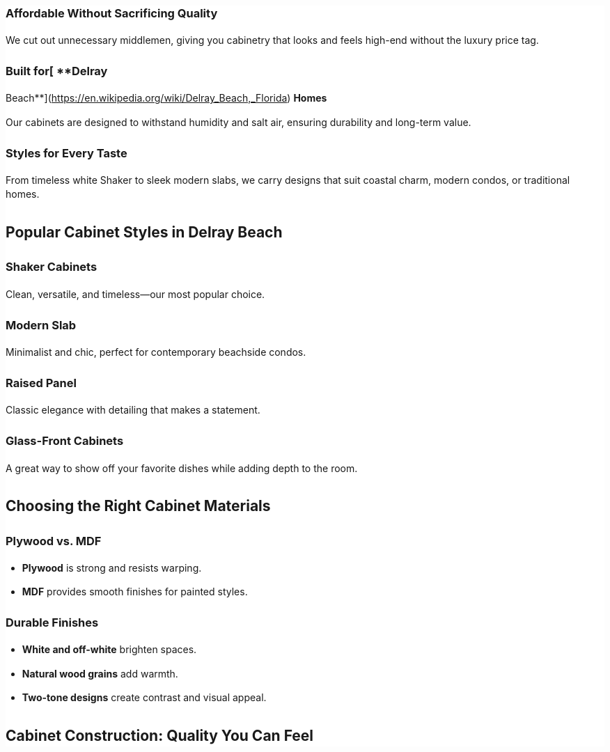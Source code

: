 ### **Affordable Without Sacrificing Quality**

We cut out unnecessary middlemen, giving you cabinetry that looks and feels
high-end without the luxury price tag.

### **Built for**[ **Delray
Beach**](https://en.wikipedia.org/wiki/Delray_Beach,_Florida) **Homes**

Our cabinets are designed to withstand humidity and salt air, ensuring
durability and long-term value.

### **Styles for Every Taste**

From timeless white Shaker to sleek modern slabs, we carry designs that suit
coastal charm, modern condos, or traditional homes.

## **Popular Cabinet Styles in Delray Beach**

### **Shaker Cabinets**

Clean, versatile, and timeless—our most popular choice.

### **Modern Slab**

Minimalist and chic, perfect for contemporary beachside condos.

### **Raised Panel**

Classic elegance with detailing that makes a statement.

### **Glass-Front Cabinets**

A great way to show off your favorite dishes while adding depth to the room.

## **Choosing the Right Cabinet Materials**

### **Plywood vs. MDF**

  * **Plywood** is strong and resists warping.

  * **MDF** provides smooth finishes for painted styles.

### **Durable Finishes**

  * **White and off-white** brighten spaces.

  * **Natural wood grains** add warmth.

  * **Two-tone designs** create contrast and visual appeal.

## **Cabinet Construction: Quality You Can Feel**
